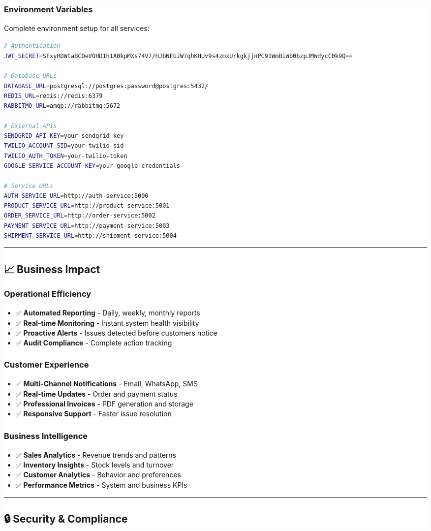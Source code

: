### **Environment Variables**
Complete environment setup for all services:
```bash
# Authentication
JWT_SECRET=SFxyRDWtaBCOeVOHD1h1A0kpMXs74V7/HJbNFUJW7qhKHUv9s4zmxUrkgkjjnPC91WmBiWb0bzpJMWdycC0k9Q==

# Database URLs
DATABASE_URL=postgresql://postgres:password@postgres:5432/
REDIS_URL=redis://redis:6379
RABBITMQ_URL=amqp://rabbitmq:5672

# External APIs
SENDGRID_API_KEY=your-sendgrid-key
TWILIO_ACCOUNT_SID=your-twilio-sid
TWILIO_AUTH_TOKEN=your-twilio-token
GOOGLE_SERVICE_ACCOUNT_KEY=your-google-credentials

# Service URLs
AUTH_SERVICE_URL=http://auth-service:5000
PRODUCT_SERVICE_URL=http://product-service:5001
ORDER_SERVICE_URL=http://order-service:5002
PAYMENT_SERVICE_URL=http://payment-service:5003
SHIPMENT_SERVICE_URL=http://shipment-service:5004
```

---

## 📈 **Business Impact**

### **Operational Efficiency**
- ✅ **Automated Reporting** - Daily, weekly, monthly reports
- ✅ **Real-time Monitoring** - Instant system health visibility
- ✅ **Proactive Alerts** - Issues detected before customers notice
- ✅ **Audit Compliance** - Complete action tracking

### **Customer Experience**
- ✅ **Multi-Channel Notifications** - Email, WhatsApp, SMS
- ✅ **Real-time Updates** - Order and payment status
- ✅ **Professional Invoices** - PDF generation and storage
- ✅ **Responsive Support** - Faster issue resolution

### **Business Intelligence**
- ✅ **Sales Analytics** - Revenue trends and patterns
- ✅ **Inventory Insights** - Stock levels and turnover
- ✅ **Customer Analytics** - Behavior and preferences
- ✅ **Performance Metrics** - System and business KPIs

---

## 🔒 **Security & Compliance**
